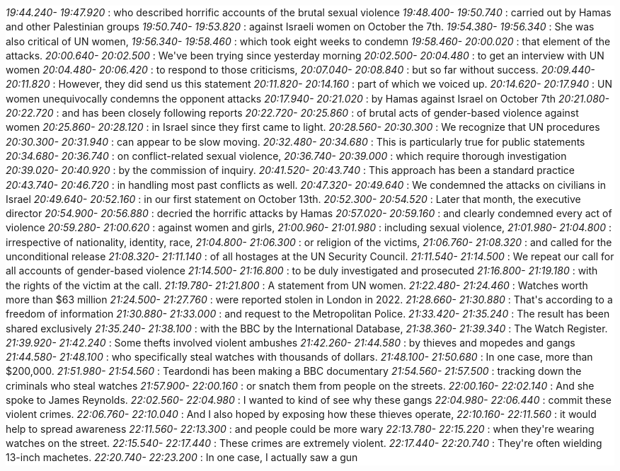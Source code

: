 *19:44.240- 19:47.920* :  who described horrific accounts of the brutal sexual violence
*19:48.400- 19:50.740* :  carried out by Hamas and other Palestinian groups
*19:50.740- 19:53.820* :  against Israeli women on October the 7th.
*19:54.380- 19:56.340* :  She was also critical of UN women,
*19:56.340- 19:58.460* :  which took eight weeks to condemn
*19:58.460- 20:00.020* :  that element of the attacks.
*20:00.640- 20:02.500* :  We've been trying since yesterday morning
*20:02.500- 20:04.480* :  to get an interview with UN women
*20:04.480- 20:06.420* :  to respond to those criticisms,
*20:07.040- 20:08.840* :  but so far without success.
*20:09.440- 20:11.820* :  However, they did send us this statement
*20:11.820- 20:14.160* :  part of which we voiced up.
*20:14.620- 20:17.940* :  UN women unequivocally condemns the opponent attacks
*20:17.940- 20:21.020* :  by Hamas against Israel on October 7th
*20:21.080- 20:22.720* :  and has been closely following reports
*20:22.720- 20:25.860* :  of brutal acts of gender-based violence against women
*20:25.860- 20:28.120* :  in Israel since they first came to light.
*20:28.560- 20:30.300* :  We recognize that UN procedures
*20:30.300- 20:31.940* :  can appear to be slow moving.
*20:32.480- 20:34.680* :  This is particularly true for public statements
*20:34.680- 20:36.740* :  on conflict-related sexual violence,
*20:36.740- 20:39.000* :  which require thorough investigation
*20:39.020- 20:40.920* :  by the commission of inquiry.
*20:41.520- 20:43.740* :  This approach has been a standard practice
*20:43.740- 20:46.720* :  in handling most past conflicts as well.
*20:47.320- 20:49.640* :  We condemned the attacks on civilians in Israel
*20:49.640- 20:52.160* :  in our first statement on October 13th.
*20:52.300- 20:54.520* :  Later that month, the executive director
*20:54.900- 20:56.880* :  decried the horrific attacks by Hamas
*20:57.020- 20:59.160* :  and clearly condemned every act of violence
*20:59.280- 21:00.620* :  against women and girls,
*21:00.960- 21:01.980* :  including sexual violence,
*21:01.980- 21:04.800* :  irrespective of nationality, identity, race,
*21:04.800- 21:06.300* :  or religion of the victims,
*21:06.760- 21:08.320* :  and called for the unconditional release
*21:08.320- 21:11.140* :  of all hostages at the UN Security Council.
*21:11.540- 21:14.500* :  We repeat our call for all accounts of gender-based violence
*21:14.500- 21:16.800* :  to be duly investigated and prosecuted
*21:16.800- 21:19.180* :  with the rights of the victim at the call.
*21:19.780- 21:21.800* :  A statement from UN women.
*21:22.480- 21:24.460* :  Watches worth more than $63 million
*21:24.500- 21:27.760* :  were reported stolen in London in 2022.
*21:28.660- 21:30.880* :  That's according to a freedom of information
*21:30.880- 21:33.000* :  and request to the Metropolitan Police.
*21:33.420- 21:35.240* :  The result has been shared exclusively
*21:35.240- 21:38.100* :  with the BBC by the International Database,
*21:38.360- 21:39.340* :  The Watch Register.
*21:39.920- 21:42.240* :  Some thefts involved violent ambushes
*21:42.260- 21:44.580* :  by thieves and mopedes and gangs
*21:44.580- 21:48.100* :  who specifically steal watches with thousands of dollars.
*21:48.100- 21:50.680* :  In one case, more than $200,000.
*21:51.980- 21:54.560* :  Teardondi has been making a BBC documentary
*21:54.560- 21:57.500* :  tracking down the criminals who steal watches
*21:57.900- 22:00.160* :  or snatch them from people on the streets.
*22:00.160- 22:02.140* :  And she spoke to James Reynolds.
*22:02.560- 22:04.980* :  I wanted to kind of see why these gangs
*22:04.980- 22:06.440* :  commit these violent crimes.
*22:06.760- 22:10.040* :  And I also hoped by exposing how these thieves operate,
*22:10.160- 22:11.560* :  it would help to spread awareness
*22:11.560- 22:13.300* :  and people could be more wary
*22:13.780- 22:15.220* :  when they're wearing watches on the street.
*22:15.540- 22:17.440* :  These crimes are extremely violent.
*22:17.440- 22:20.740* :  They're often wielding 13-inch machetes.
*22:20.740- 22:23.200* :  In one case, I actually saw a gun